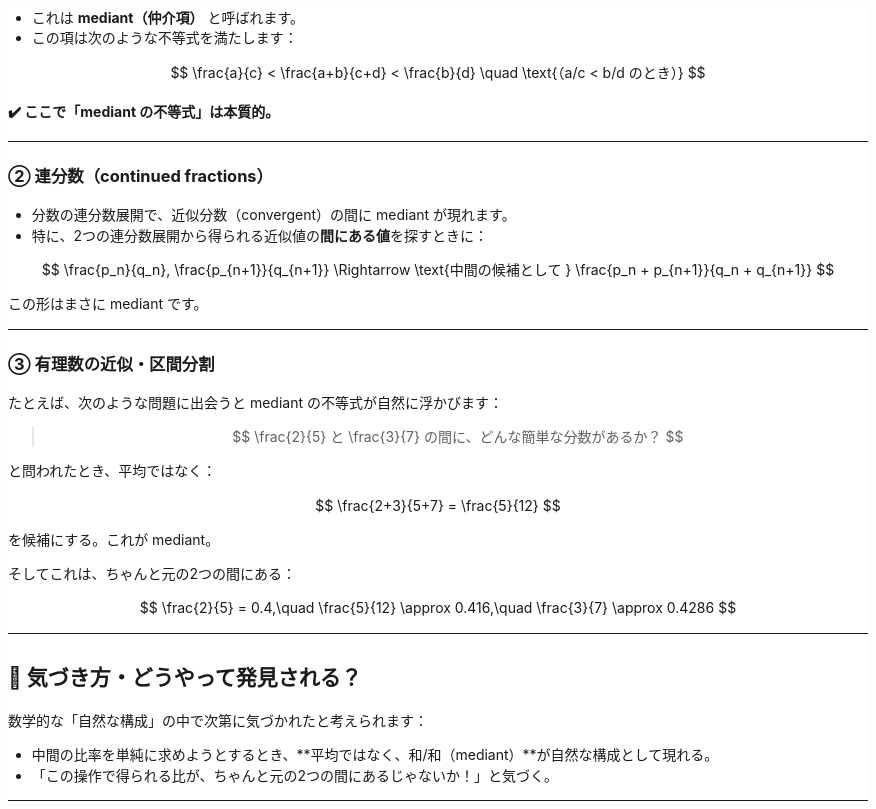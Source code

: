 * これは **mediant（仲介項）** と呼ばれます。
* この項は次のような不等式を満たします：

$$
\frac{a}{c} < \frac{a+b}{c+d} < \frac{b}{d} \quad \text{（a/c < b/d のとき）}
$$

#### ✔️ ここで「mediant の不等式」は本質的。

---

### ② **連分数（continued fractions）**

* 分数の連分数展開で、近似分数（convergent）の間に mediant が現れます。
* 特に、2つの連分数展開から得られる近似値の**間にある値**を探すときに：

$$
\frac{p_n}{q_n}, \frac{p_{n+1}}{q_{n+1}} \Rightarrow \text{中間の候補として } \frac{p_n + p_{n+1}}{q_n + q_{n+1}}
$$

この形はまさに mediant です。

---

### ③ **有理数の近似・区間分割**

たとえば、次のような問題に出会うと mediant の不等式が自然に浮かびます：

> $$
> \frac{2}{5} と \frac{3}{7} の間に、どんな簡単な分数があるか？
> $$

と問われたとき、平均ではなく：

$$
\frac{2+3}{5+7} = \frac{5}{12}
$$

を候補にする。これが mediant。

そしてこれは、ちゃんと元の2つの間にある：

$$
\frac{2}{5} = 0.4,\quad \frac{5}{12} \approx 0.416,\quad \frac{3}{7} \approx 0.4286
$$

---

## 🧠 気づき方・どうやって発見される？

数学的な「自然な構成」の中で次第に気づかれたと考えられます：

* 中間の比率を単純に求めようとするとき、\*\*平均ではなく、和/和（mediant）\*\*が自然な構成として現れる。
* 「この操作で得られる比が、ちゃんと元の2つの間にあるじゃないか！」と気づく。

---
